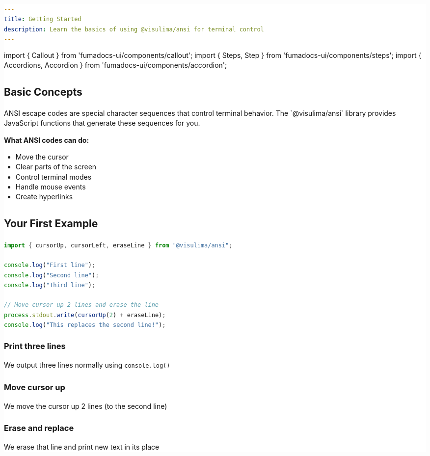 ```yaml
---
title: Getting Started
description: Learn the basics of using @visulima/ansi for terminal control
---
```


import { Callout } from 'fumadocs-ui/components/callout';
import { Steps, Step } from 'fumadocs-ui/components/steps';
import { Accordions, Accordion } from 'fumadocs-ui/components/accordion';

## Basic Concepts

<Callout>
ANSI escape codes are special character sequences that control terminal behavior. The `@visulima/ansi` library provides JavaScript functions that generate these sequences for you.
</Callout>

**What ANSI codes can do:**
- Move the cursor
- Clear parts of the screen
- Control terminal modes
- Handle mouse events
- Create hyperlinks

## Your First Example

```typescript title="first-example.ts"
import { cursorUp, cursorLeft, eraseLine } from "@visulima/ansi";

console.log("First line");
console.log("Second line");
console.log("Third line");

// Move cursor up 2 lines and erase the line
process.stdout.write(cursorUp(2) + eraseLine);
console.log("This replaces the second line!");
```

<Steps>

### Print three lines
We output three lines normally using `console.log()`

### Move cursor up
We move the cursor up 2 lines (to the second line)

### Erase and replace
We erase that line and print new text in its place

</Steps>
